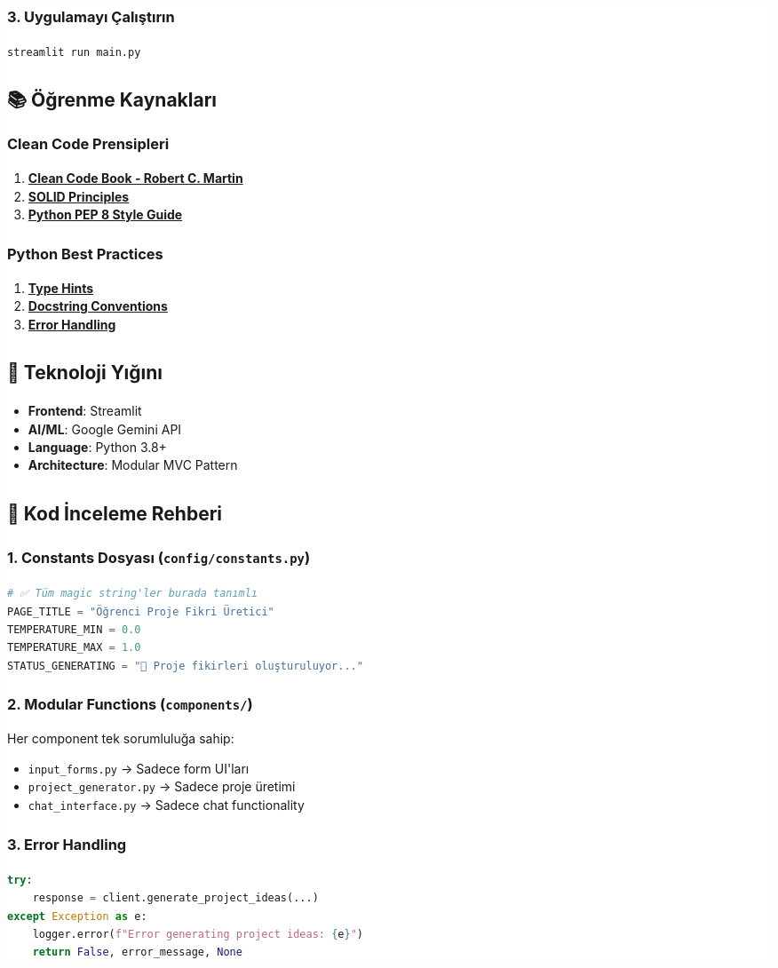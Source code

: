 ### 3. Uygulamayı Çalıştırın
```bash
streamlit run main.py
```

## 📚 Öğrenme Kaynakları

### Clean Code Prensipleri
1. **[Clean Code Book - Robert C. Martin](https://www.amazon.com/Clean-Code-Handbook-Software-Craftsmanship/dp/0132350884)**
2. **[SOLID Principles](https://en.wikipedia.org/wiki/SOLID)**
3. **[Python PEP 8 Style Guide](https://pep8.org/)**

### Python Best Practices
1. **[Type Hints](https://docs.python.org/3/library/typing.html)**
2. **[Docstring Conventions](https://pep257.readthedocs.io/)**
3. **[Error Handling](https://docs.python.org/3/tutorial/errors.html)**

## 🔧 Teknoloji Yığını

- **Frontend**: Streamlit
- **AI/ML**: Google Gemini API
- **Language**: Python 3.8+
- **Architecture**: Modular MVC Pattern

## 📖 Kod İnceleme Rehberi

### 1. Constants Dosyası (`config/constants.py`)
```python
# ✅ Tüm magic string'ler burada tanımlı
PAGE_TITLE = "Öğrenci Proje Fikri Üretici"
TEMPERATURE_MIN = 0.0
TEMPERATURE_MAX = 1.0
STATUS_GENERATING = "🚀 Proje fikirleri oluşturuluyor..."
```

### 2. Modular Functions (`components/`)
Her component tek sorumluluğa sahip:
- `input_forms.py` → Sadece form UI'ları
- `project_generator.py` → Sadece proje üretimi
- `chat_interface.py` → Sadece chat functionality

### 3. Error Handling
```python
try:
    response = client.generate_project_ideas(...)
except Exception as e:
    logger.error(f"Error generating project ideas: {e}")
    return False, error_message, None
```

